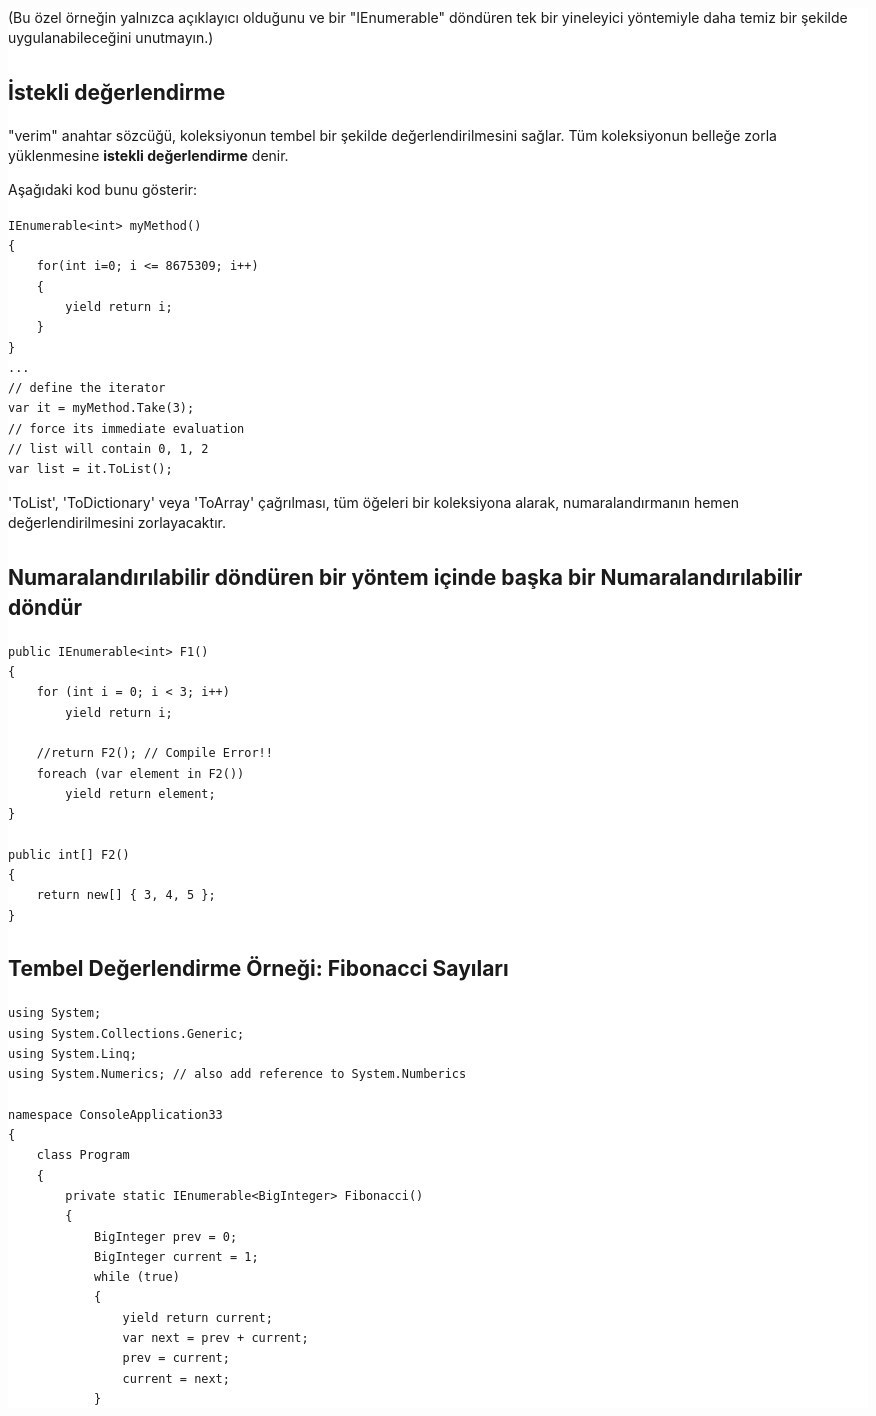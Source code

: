 (Bu özel örneğin yalnızca açıklayıcı olduğunu ve bir "IEnumerable<T>" döndüren tek bir yineleyici yöntemiyle daha temiz bir şekilde uygulanabileceğini unutmayın.)
    

## İstekli değerlendirme
"verim" anahtar sözcüğü, koleksiyonun tembel bir şekilde değerlendirilmesini sağlar. Tüm koleksiyonun belleğe zorla yüklenmesine **istekli değerlendirme** denir.

Aşağıdaki kod bunu gösterir:

    IEnumerable<int> myMethod()
    {
        for(int i=0; i <= 8675309; i++)
        {
            yield return i;
        }
    }
    ...
    // define the iterator
    var it = myMethod.Take(3);
    // force its immediate evaluation
    // list will contain 0, 1, 2
    var list = it.ToList();

'ToList', 'ToDictionary' veya 'ToArray' çağrılması, tüm öğeleri bir koleksiyona alarak, numaralandırmanın hemen değerlendirilmesini zorlayacaktır.

## Numaralandırılabilir döndüren bir yöntem içinde başka bir Numaralandırılabilir döndür
    public IEnumerable<int> F1()
    {
        for (int i = 0; i < 3; i++)
            yield return i;
    
        //return F2(); // Compile Error!!
        foreach (var element in F2())
            yield return element;
    }
    
    public int[] F2()
    {
        return new[] { 3, 4, 5 };
    }

## Tembel Değerlendirme Örneği: Fibonacci Sayıları
    using System;
    using System.Collections.Generic;
    using System.Linq;
    using System.Numerics; // also add reference to System.Numberics
    
    namespace ConsoleApplication33
    {
        class Program
        {
            private static IEnumerable<BigInteger> Fibonacci()
            {
                BigInteger prev = 0;
                BigInteger current = 1;
                while (true)
                {
                    yield return current;
                    var next = prev + current;
                    prev = current;
                    current = next;
                }